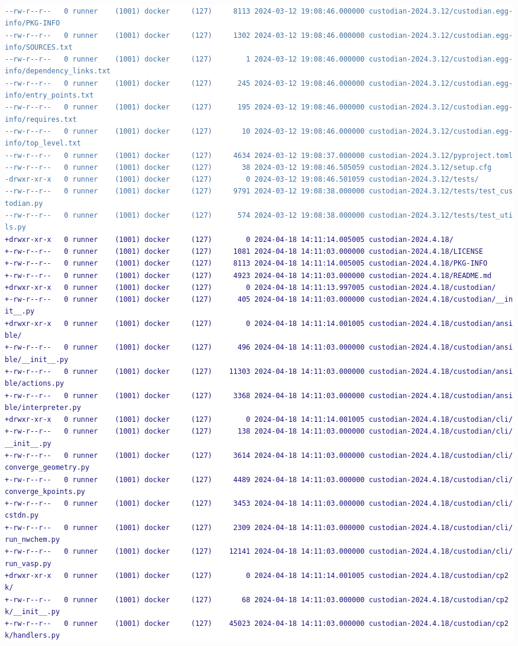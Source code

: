 ```diff
--rw-r--r--   0 runner    (1001) docker     (127)     8113 2024-03-12 19:08:46.000000 custodian-2024.3.12/custodian.egg-info/PKG-INFO
--rw-r--r--   0 runner    (1001) docker     (127)     1302 2024-03-12 19:08:46.000000 custodian-2024.3.12/custodian.egg-info/SOURCES.txt
--rw-r--r--   0 runner    (1001) docker     (127)        1 2024-03-12 19:08:46.000000 custodian-2024.3.12/custodian.egg-info/dependency_links.txt
--rw-r--r--   0 runner    (1001) docker     (127)      245 2024-03-12 19:08:46.000000 custodian-2024.3.12/custodian.egg-info/entry_points.txt
--rw-r--r--   0 runner    (1001) docker     (127)      195 2024-03-12 19:08:46.000000 custodian-2024.3.12/custodian.egg-info/requires.txt
--rw-r--r--   0 runner    (1001) docker     (127)       10 2024-03-12 19:08:46.000000 custodian-2024.3.12/custodian.egg-info/top_level.txt
--rw-r--r--   0 runner    (1001) docker     (127)     4634 2024-03-12 19:08:37.000000 custodian-2024.3.12/pyproject.toml
--rw-r--r--   0 runner    (1001) docker     (127)       38 2024-03-12 19:08:46.505059 custodian-2024.3.12/setup.cfg
-drwxr-xr-x   0 runner    (1001) docker     (127)        0 2024-03-12 19:08:46.501059 custodian-2024.3.12/tests/
--rw-r--r--   0 runner    (1001) docker     (127)     9791 2024-03-12 19:08:38.000000 custodian-2024.3.12/tests/test_custodian.py
--rw-r--r--   0 runner    (1001) docker     (127)      574 2024-03-12 19:08:38.000000 custodian-2024.3.12/tests/test_utils.py
+drwxr-xr-x   0 runner    (1001) docker     (127)        0 2024-04-18 14:11:14.005005 custodian-2024.4.18/
+-rw-r--r--   0 runner    (1001) docker     (127)     1081 2024-04-18 14:11:03.000000 custodian-2024.4.18/LICENSE
+-rw-r--r--   0 runner    (1001) docker     (127)     8113 2024-04-18 14:11:14.005005 custodian-2024.4.18/PKG-INFO
+-rw-r--r--   0 runner    (1001) docker     (127)     4923 2024-04-18 14:11:03.000000 custodian-2024.4.18/README.md
+drwxr-xr-x   0 runner    (1001) docker     (127)        0 2024-04-18 14:11:13.997005 custodian-2024.4.18/custodian/
+-rw-r--r--   0 runner    (1001) docker     (127)      405 2024-04-18 14:11:03.000000 custodian-2024.4.18/custodian/__init__.py
+drwxr-xr-x   0 runner    (1001) docker     (127)        0 2024-04-18 14:11:14.001005 custodian-2024.4.18/custodian/ansible/
+-rw-r--r--   0 runner    (1001) docker     (127)      496 2024-04-18 14:11:03.000000 custodian-2024.4.18/custodian/ansible/__init__.py
+-rw-r--r--   0 runner    (1001) docker     (127)    11303 2024-04-18 14:11:03.000000 custodian-2024.4.18/custodian/ansible/actions.py
+-rw-r--r--   0 runner    (1001) docker     (127)     3368 2024-04-18 14:11:03.000000 custodian-2024.4.18/custodian/ansible/interpreter.py
+drwxr-xr-x   0 runner    (1001) docker     (127)        0 2024-04-18 14:11:14.001005 custodian-2024.4.18/custodian/cli/
+-rw-r--r--   0 runner    (1001) docker     (127)      138 2024-04-18 14:11:03.000000 custodian-2024.4.18/custodian/cli/__init__.py
+-rw-r--r--   0 runner    (1001) docker     (127)     3614 2024-04-18 14:11:03.000000 custodian-2024.4.18/custodian/cli/converge_geometry.py
+-rw-r--r--   0 runner    (1001) docker     (127)     4489 2024-04-18 14:11:03.000000 custodian-2024.4.18/custodian/cli/converge_kpoints.py
+-rw-r--r--   0 runner    (1001) docker     (127)     3453 2024-04-18 14:11:03.000000 custodian-2024.4.18/custodian/cli/cstdn.py
+-rw-r--r--   0 runner    (1001) docker     (127)     2309 2024-04-18 14:11:03.000000 custodian-2024.4.18/custodian/cli/run_nwchem.py
+-rw-r--r--   0 runner    (1001) docker     (127)    12141 2024-04-18 14:11:03.000000 custodian-2024.4.18/custodian/cli/run_vasp.py
+drwxr-xr-x   0 runner    (1001) docker     (127)        0 2024-04-18 14:11:14.001005 custodian-2024.4.18/custodian/cp2k/
+-rw-r--r--   0 runner    (1001) docker     (127)       68 2024-04-18 14:11:03.000000 custodian-2024.4.18/custodian/cp2k/__init__.py
+-rw-r--r--   0 runner    (1001) docker     (127)    45023 2024-04-18 14:11:03.000000 custodian-2024.4.18/custodian/cp2k/handlers.py
```